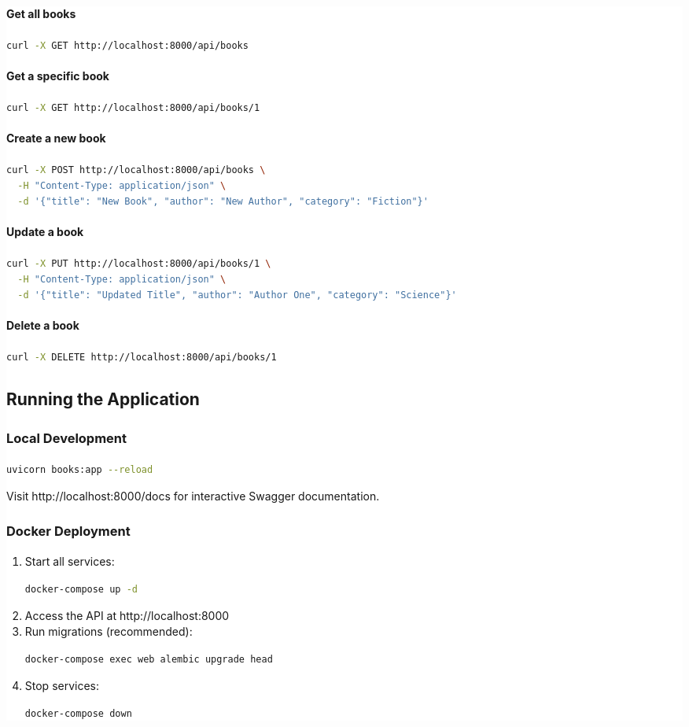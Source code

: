 #### Get all books

```bash
curl -X GET http://localhost:8000/api/books
```

#### Get a specific book

```bash
curl -X GET http://localhost:8000/api/books/1
```

#### Create a new book

```bash
curl -X POST http://localhost:8000/api/books \
  -H "Content-Type: application/json" \
  -d '{"title": "New Book", "author": "New Author", "category": "Fiction"}'
```

#### Update a book

```bash
curl -X PUT http://localhost:8000/api/books/1 \
  -H "Content-Type: application/json" \
  -d '{"title": "Updated Title", "author": "Author One", "category": "Science"}'
```

#### Delete a book

```bash
curl -X DELETE http://localhost:8000/api/books/1
```

## Running the Application

### Local Development

```bash
uvicorn books:app --reload
```

Visit http://localhost:8000/docs for interactive Swagger documentation.

### Docker Deployment

1. Start all services:
   ```bash
   docker-compose up -d
   ```
2. Access the API at http://localhost:8000
3. Run migrations (recommended):
   ```bash
   docker-compose exec web alembic upgrade head
   ```
4. Stop services:
   ```bash
   docker-compose down
   ```

